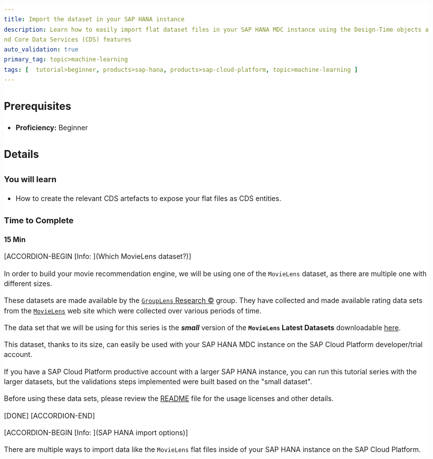```yaml
---
title: Import the dataset in your SAP HANA instance
description: Learn how to easily import flat dataset files in your SAP HANA MDC instance using the Design-Time objects and Core Data Services (CDS) features
auto_validation: true
primary_tag: topic>machine-learning
tags: [  tutorial>beginner, products>sap-hana, products>sap-cloud-platform, topic>machine-learning ]
---
```


## Prerequisites
 - **Proficiency:** Beginner

## Details
### You will learn

- How to create the relevant CDS artefacts to expose your flat files as CDS entities.

### Time to Complete
**15 Min**

[ACCORDION-BEGIN [Info: ](Which MovieLens dataset?)]

In order to build your movie recommendation engine, we will be using one of the `MovieLens` dataset, as there are multiple one with different sizes.

These datasets are made available by the <a href="https://grouplens.org" target="new">```GroupLens``` Research &copy;</a> group. They have collected and made available rating data sets from the <a href="http://movielens.org" target="new">```MovieLens```</a> web site which were collected over various periods of time.

The data set that we will be using for this series is the ***small*** version of the **`MovieLens` Latest Datasets** downloadable <a href="http://grouplens.org/datasets/movielens/latest/" target="new">here</a>.

This dataset, thanks to its size, can easily be used with your SAP HANA MDC instance on the SAP Cloud Platform developer/trial account.

If you have a SAP Cloud Platform productive account with a larger SAP HANA instance, you can run this tutorial series with the larger datasets, but the validations steps implemented were built based on the "small dataset".

Before using these data sets, please review the <a href="http://files.grouplens.org/datasets/movielens/ml-latest-small-README.html" target="new">README</a> file for the usage licenses and other details.

[DONE]
[ACCORDION-END]

[ACCORDION-BEGIN [Info: ](SAP HANA import options)]

There are multiple ways to import data like the `MovieLens` flat files inside of your SAP HANA instance on the SAP Cloud Platform.
